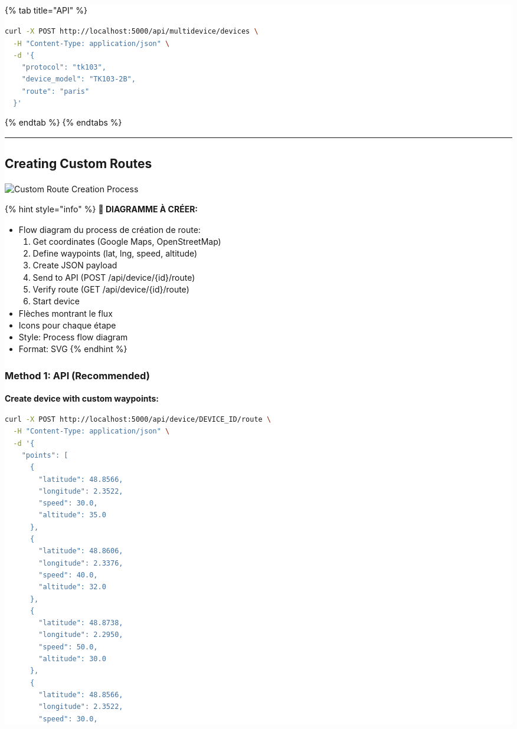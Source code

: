 {% tab title="API" %}
```bash
curl -X POST http://localhost:5000/api/multidevice/devices \
  -H "Content-Type: application/json" \
  -d '{
    "protocol": "tk103",
    "device_model": "TK103-2B",
    "route": "paris"
  }'
```
{% endtab %}
{% endtabs %}

---

## Creating Custom Routes

![Custom Route Creation Process](/.gitbook/assets/diagrams/custom-route-creation-process.svg)

{% hint style="info" %}
**📸 DIAGRAMME À CRÉER:**
- Flow diagram du process de création de route:
  1. Get coordinates (Google Maps, OpenStreetMap)
  2. Define waypoints (lat, lng, speed, altitude)
  3. Create JSON payload
  4. Send to API (POST /api/device/{id}/route)
  5. Verify route (GET /api/device/{id}/route)
  6. Start device
- Flèches montrant le flux
- Icons pour chaque étape
- Style: Process flow diagram
- Format: SVG
{% endhint %}

### Method 1: API (Recommended)

**Create device with custom waypoints:**

```bash
curl -X POST http://localhost:5000/api/device/DEVICE_ID/route \
  -H "Content-Type: application/json" \
  -d '{
    "points": [
      {
        "latitude": 48.8566,
        "longitude": 2.3522,
        "speed": 30.0,
        "altitude": 35.0
      },
      {
        "latitude": 48.8606,
        "longitude": 2.3376,
        "speed": 40.0,
        "altitude": 32.0
      },
      {
        "latitude": 48.8738,
        "longitude": 2.2950,
        "speed": 50.0,
        "altitude": 30.0
      },
      {
        "latitude": 48.8566,
        "longitude": 2.3522,
        "speed": 30.0,
```